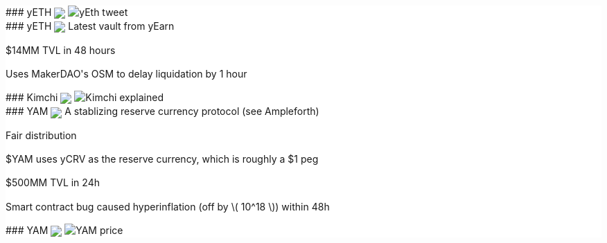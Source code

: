<section>
### yETH <a href="https://yearn.finance/"><img style="vertical-align: middle" height="100" src="yeth.png" /></a>
<img class="r-stretch" src="yeth-tweet.png" alt="yEth tweet">
</section>

<section>
### yETH <a href="https://yearn.finance/"><img style="vertical-align: middle" height="100" src="yeth.png" /></a>
Latest vault from yEarn
<p class="fragment">
$14MM TVL in 48 hours
</p>
<p class="fragment">
Uses MakerDAO's OSM to delay liquidation by 1 hour
</p>
</section>

<section data-background-image="yeth-flow.jpg" data-background-size="contain" data-background-repeat="no-repeat">
</section>

<section>
### Kimchi <a href="https://kimchi.finance/"><img style="vertical-align: middle" height="100" src="kimchi.png" /></a>
<img class="r-stretch" src="kimchi-explained.png" alt="Kimchi explained">
</section>

<section>
### YAM <a href="https://yam.finance/"><img style="vertical-align: middle" height="100" src="yam.png" /></a>
A stablizing reserve currency protocol (see Ampleforth)
<p class="fragment">
Fair distribution
</p>
<p class="fragment">
$YAM uses yCRV as the reserve currency, which is roughly a $1 peg
</p>
<p class="fragment">
$500MM TVL in 24h
</p>
<p class="fragment">
Smart contract bug caused hyperinflation (off by \( 10^18 \)) within 48h
</p>
</section>

<section>
### YAM <a href="https::/yam.finance/"><img style="vertical-align: middle" height="100" src="yam.png" /></a>
<img class="r-stretch" src="yam-price.jpg" alt="YAM price">
</section>
